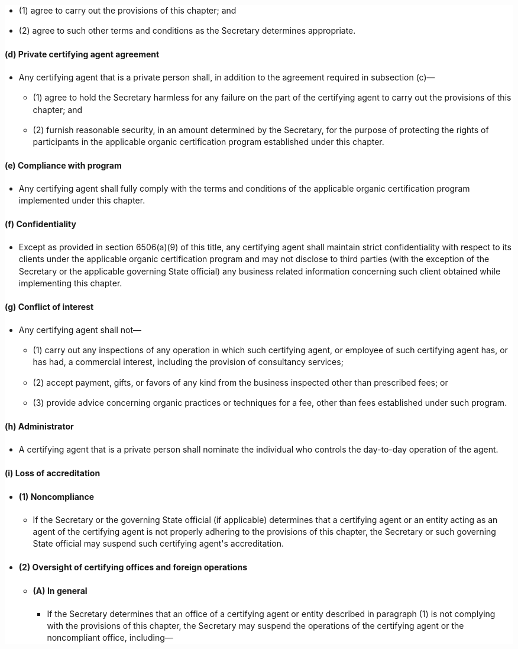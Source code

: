   * (1) agree to carry out the provisions of this chapter; and

  * (2) agree to such other terms and conditions as the Secretary determines appropriate.

#### (d) Private certifying agent agreement
* Any certifying agent that is a private person shall, in addition to the agreement required in subsection (c)—

  * (1) agree to hold the Secretary harmless for any failure on the part of the certifying agent to carry out the provisions of this chapter; and

  * (2) furnish reasonable security, in an amount determined by the Secretary, for the purpose of protecting the rights of participants in the applicable organic certification program established under this chapter.

#### (e) Compliance with program
* Any certifying agent shall fully comply with the terms and conditions of the applicable organic certification program implemented under this chapter.

#### (f) Confidentiality
* Except as provided in section 6506(a)(9) of this title, any certifying agent shall maintain strict confidentiality with respect to its clients under the applicable organic certification program and may not disclose to third parties (with the exception of the Secretary or the applicable governing State official) any business related information concerning such client obtained while implementing this chapter.

#### (g) Conflict of interest
* Any certifying agent shall not—

  * (1) carry out any inspections of any operation in which such certifying agent, or employee of such certifying agent has, or has had, a commercial interest, including the provision of consultancy services;

  * (2) accept payment, gifts, or favors of any kind from the business inspected other than prescribed fees; or

  * (3) provide advice concerning organic practices or techniques for a fee, other than fees established under such program.

#### (h) Administrator
* A certifying agent that is a private person shall nominate the individual who controls the day-to-day operation of the agent.

#### (i) Loss of accreditation
* #### (1) Noncompliance
  * If the Secretary or the governing State official (if applicable) determines that a certifying agent or an entity acting as an agent of the certifying agent is not properly adhering to the provisions of this chapter, the Secretary or such governing State official may suspend such certifying agent's accreditation.

* #### (2) Oversight of certifying offices and foreign operations
  * #### (A) In general
    * If the Secretary determines that an office of a certifying agent or entity described in paragraph (1) is not complying with the provisions of this chapter, the Secretary may suspend the operations of the certifying agent or the noncompliant office, including—
